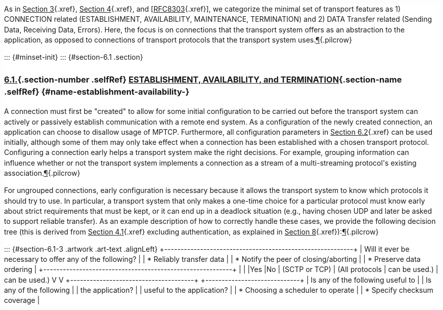 As in [Section 3](#deriving){.xref}, [Section 4](#Reduction){.xref}, and
\[[RFC8303](#RFC8303){.xref}\], we categorize the minimal set of
transport features as 1) CONNECTION related (ESTABLISHMENT,
AVAILABILITY, MAINTENANCE, TERMINATION) and 2) DATA Transfer related
(Sending Data, Receiving Data, Errors). Here, the focus is on
connections that the transport system offers as an abstraction to the
application, as opposed to connections of transport protocols that the
transport system uses.[¶](#section-6-3){.pilcrow}

::: {#minset-init}
::: {#section-6.1 .section}
### [6.1.](#section-6.1){.section-number .selfRef} [ESTABLISHMENT, AVAILABILITY, and TERMINATION](#name-establishment-availability-){.section-name .selfRef} {#name-establishment-availability-}

A connection must first be \"created\" to allow for some initial
configuration to be carried out before the transport system can actively
or passively establish communication with a remote end system. As a
configuration of the newly created connection, an application can choose
to disallow usage of MPTCP. Furthermore, all configuration parameters in
[Section 6.2](#minset-groupconfig){.xref} can be used initially,
although some of them may only take effect when a connection has been
established with a chosen transport protocol. Configuring a connection
early helps a transport system make the right decisions. For example,
grouping information can influence whether or not the transport system
implements a connection as a stream of a multi-streaming protocol\'s
existing association.[¶](#section-6.1-1){.pilcrow}

For ungrouped connections, early configuration is necessary because it
allows the transport system to know which protocols it should try to
use. In particular, a transport system that only makes a one-time choice
for a particular protocol must know early about strict requirements that
must be kept, or it can end up in a deadlock situation (e.g., having
chosen UDP and later be asked to support reliable transfer). As an
example description of how to correctly handle these cases, we provide
the following decision tree (this is derived from [Section
4.1](#conn-reduced){.xref} excluding authentication, as explained in
[Section 8](#Security){.xref}):[¶](#section-6.1-2){.pilcrow}

::: {#section-6.1-3 .artwork .art-text .alignLeft}
          +----------------------------------------------------------+
          | Will it ever be necessary to offer any of the following? |
          | * Reliably transfer data                                 |
          | * Notify the peer of closing/aborting                    |
          | * Preserve data ordering                                 |
          +----------------------------------------------------------+
                    |                                    |
                    |Yes                                 |No
                    | (SCTP or TCP)                      | (All protocols
                    |  can be used.)                     |  can be used.)
                    V                                    V
    +--------------------------------------+ +-----------------------------+
    | Is any of the following useful to    | | Is any of the following     |
    | the application?                     | | useful to the application?  |
    | * Choosing a scheduler to operate    | | * Specify checksum coverage |